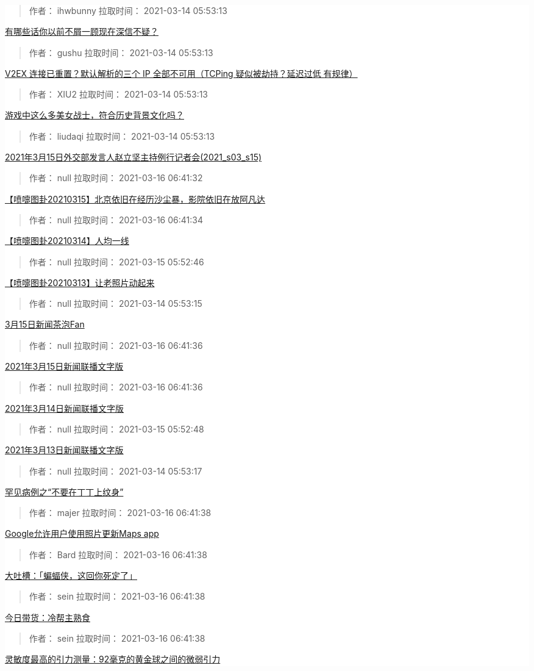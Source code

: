> 作者： ihwbunny  拉取时间： 2021-03-14 05:53:13

 [有哪些话你以前不屑一顾现在深信不疑？](https://www.v2ex.com/t/761231)

> 作者： gushu  拉取时间： 2021-03-14 05:53:13

 [V2EX 连接已重置？默认解析的三个 IP 全部不可用（TCPing 疑似被劫持？延迟过低 有规律）](https://www.v2ex.com/t/761226)

> 作者： XIU2  拉取时间： 2021-03-14 05:53:13

 [游戏中这么多美女战士，符合历史背景文化吗？](https://www.v2ex.com/t/761219)

> 作者： liudaqi  拉取时间： 2021-03-14 05:53:13

 [2021年3月15日外交部发言人赵立坚主持例行记者会(2021_s03_s15)](https://www.fmprc.gov.cn/web/wjdt_674879/fyrbt_674889/t1861112.shtml)

> 作者： null  拉取时间： 2021-03-16 06:41:32

 [【喷嚏图卦20210315】北京依旧在经历沙尘暴，影院依旧在放阿凡达](https://www.dapenti.com/blog/more.asp?name=xilei&id=155649)

> 作者： null  拉取时间： 2021-03-16 06:41:34

 [【喷嚏图卦20210314】人均一线](https://www.dapenti.com/blog/more.asp?name=xilei&id=155620)

> 作者： null  拉取时间： 2021-03-15 05:52:46

 [【喷嚏图卦20210313】让老照片动起来](https://www.dapenti.com/blog/more.asp?name=xilei&id=155599)

> 作者： null  拉取时间： 2021-03-14 05:53:15

 [3月15日新闻茶泡Fan](https://www.cfan.com.cn/2021/0315/134926.shtml)

> 作者： null  拉取时间： 2021-03-16 06:41:36

 [2021年3月15日新闻联播文字版](http://www.xwlb.net.cn/18575.html)

> 作者： null  拉取时间： 2021-03-16 06:41:36

 [2021年3月14日新闻联播文字版](http://www.xwlb.net.cn/18559.html)

> 作者： null  拉取时间： 2021-03-15 05:52:48

 [2021年3月13日新闻联播文字版](http://www.xwlb.net.cn/18541.html)

> 作者： null  拉取时间： 2021-03-14 05:53:17

 [罕见病例之“不要在丁丁上纹身”](http://jandan.net/p/108646)

> 作者： majer  拉取时间： 2021-03-16 06:41:38

 [Google允许用户使用照片更新Maps app](http://jandan.net/p/108650)

> 作者： Bard  拉取时间： 2021-03-16 06:41:38

 [大吐槽：「蝙蝠侠，这回你死定了」](http://jandan.net/p/108649)

> 作者： sein  拉取时间： 2021-03-16 06:41:38

 [今日带货：冷帮主熟食](http://jandan.net/p/108647)

> 作者： sein  拉取时间： 2021-03-16 06:41:38

 [灵敏度最高的引力测量：92毫克的黄金球之间的微弱引力](http://jandan.net/p/108635)
